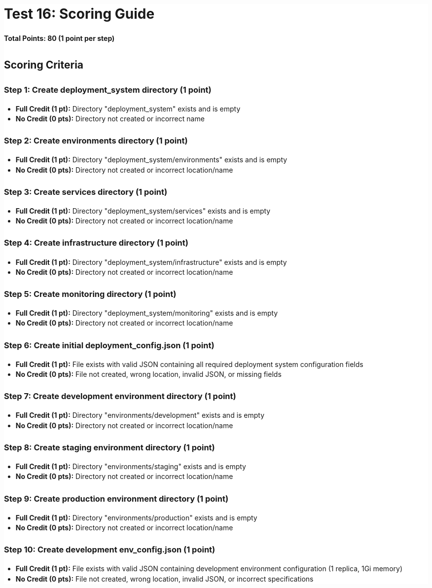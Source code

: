 # Test 16: Scoring Guide

**Total Points: 80 (1 point per step)**

## Scoring Criteria

### Step 1: Create deployment_system directory (1 point)
- **Full Credit (1 pt):** Directory "deployment_system" exists and is empty
- **No Credit (0 pts):** Directory not created or incorrect name

### Step 2: Create environments directory (1 point)
- **Full Credit (1 pt):** Directory "deployment_system/environments" exists and is empty
- **No Credit (0 pts):** Directory not created or incorrect location/name

### Step 3: Create services directory (1 point)
- **Full Credit (1 pt):** Directory "deployment_system/services" exists and is empty
- **No Credit (0 pts):** Directory not created or incorrect location/name

### Step 4: Create infrastructure directory (1 point)
- **Full Credit (1 pt):** Directory "deployment_system/infrastructure" exists and is empty
- **No Credit (0 pts):** Directory not created or incorrect location/name

### Step 5: Create monitoring directory (1 point)
- **Full Credit (1 pt):** Directory "deployment_system/monitoring" exists and is empty
- **No Credit (0 pts):** Directory not created or incorrect location/name

### Step 6: Create initial deployment_config.json (1 point)
- **Full Credit (1 pt):** File exists with valid JSON containing all required deployment system configuration fields
- **No Credit (0 pts):** File not created, wrong location, invalid JSON, or missing fields

### Step 7: Create development environment directory (1 point)
- **Full Credit (1 pt):** Directory "environments/development" exists and is empty
- **No Credit (0 pts):** Directory not created or incorrect location/name

### Step 8: Create staging environment directory (1 point)
- **Full Credit (1 pt):** Directory "environments/staging" exists and is empty
- **No Credit (0 pts):** Directory not created or incorrect location/name

### Step 9: Create production environment directory (1 point)
- **Full Credit (1 pt):** Directory "environments/production" exists and is empty
- **No Credit (0 pts):** Directory not created or incorrect location/name

### Step 10: Create development env_config.json (1 point)
- **Full Credit (1 pt):** File exists with valid JSON containing development environment configuration (1 replica, 1Gi memory)
- **No Credit (0 pts):** File not created, wrong location, invalid JSON, or incorrect specifications
